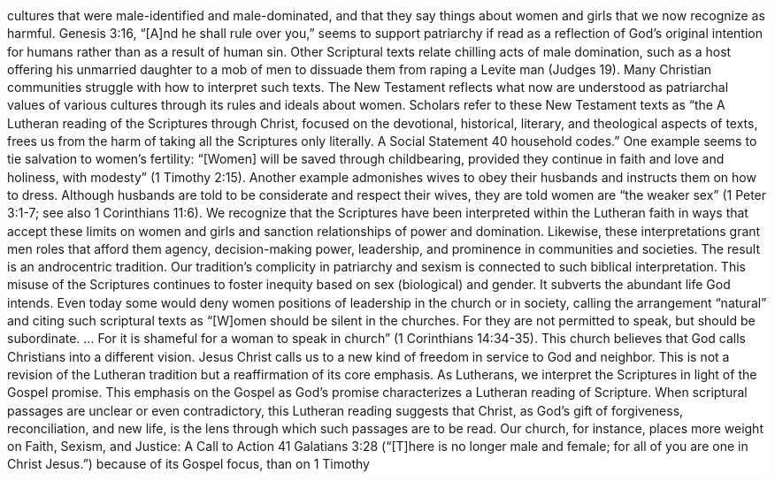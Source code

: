 cultures that were male-identified and male-dominated, and that 
they say things about women and girls that we now recognize 
as harmful. Genesis 3:16, “[A]nd he shall rule over you,” seems 
to support patriarchy if read as a reflection of God’s original 
intention for humans rather than as a result of human sin. Other 
Scriptural texts relate chilling acts of male domination, such as a 
host offering his unmarried daughter to a mob of men to dissuade 
them from raping a Levite man (Judges 19). Many Christian 
communities struggle with how to interpret such texts.
The New Testament reflects what now are understood as 
patriarchal values of various cultures through its rules and ideals 
about women. Scholars refer to these New Testament texts as “the 
A Lutheran reading of 
the Scriptures through 
Christ, focused on the 
devotional, historical, 
literary, and theological 
aspects of texts, frees us 
from the harm of taking 
all the Scriptures only 
literally.
A Social Statement 
40
household codes.” One example seems to tie salvation to women’s 
fertility: “[Women] will be saved through childbearing, provided 
they continue in faith and love and holiness, with modesty” (1 
Timothy 2:15). Another example admonishes wives to obey their 
husbands and instructs them on how to dress. Although husbands 
are told to be considerate and respect their wives, they are told 
women are “the weaker sex” (1 Peter 3:1-7; see also 1 Corinthians 
11:6).
We recognize that the Scriptures have been interpreted within 
the Lutheran faith in ways that accept these limits on women 
and girls and sanction relationships of power and domination. 
Likewise, these interpretations grant men roles that afford them 
agency, decision-making power, leadership, and prominence in 
communities and societies. The result is an androcentric tradition. 
Our tradition’s complicity in patriarchy and sexism is connected 
to such biblical interpretation.
This misuse of the Scriptures continues to foster inequity based 
on sex (biological) and gender. It subverts the abundant life 
God intends. Even today some would deny women positions of 
leadership in the church or in society, calling the arrangement 
“natural” and citing such scriptural texts as “[W]omen should be 
silent in the churches. For they are not permitted to speak, but 
should be subordinate. … For it is shameful for a woman to speak 
in church” (1 Corinthians 14:34-35).
This church believes that God calls Christians into a different 
vision. Jesus Christ calls us to a new kind of freedom in service 
to God and neighbor. This is not a revision of the Lutheran 
tradition but a reaffirmation of its core emphasis. As Lutherans, 
we interpret the Scriptures in light of the Gospel promise. 
This emphasis on the Gospel as God’s promise characterizes a 
Lutheran reading of Scripture.
When scriptural passages are unclear or even contradictory, this 
Lutheran reading suggests that Christ, as God’s gift of forgiveness, 
reconciliation, and new life, is the lens through which such passages 
are to be read. Our church, for instance, places more weight on 
Faith, Sexism, and Justice: A Call to Action
41
Galatians 3:28 (“[T]here is no longer 
male and female; for all of you are 
one in Christ Jesus.”) because of its 
Gospel focus, than on 1 Timothy 